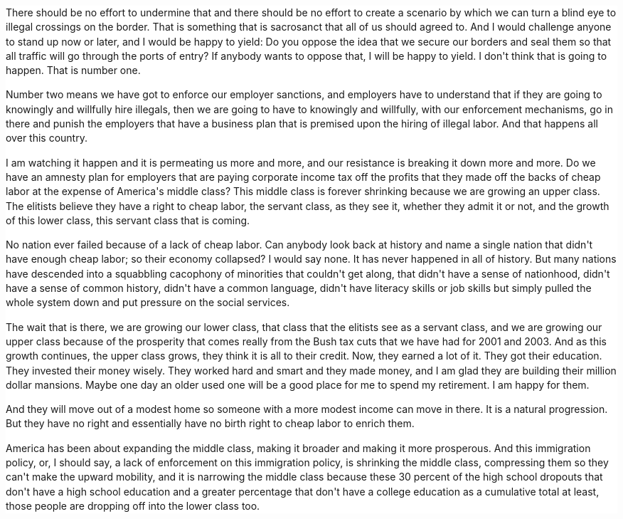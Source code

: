 There should be no effort to undermine that and there should be no 
effort to create a scenario by which we can turn a blind eye to illegal 
crossings on the border. That is something that is sacrosanct that all 
of us should agreed to. And I would challenge anyone to stand up now or 
later, and I would be happy to yield: Do you oppose the idea that we 
secure our borders and seal them so that all traffic will go through 
the ports of entry? If anybody wants to oppose that, I will be happy to 
yield. I don't think that is going to happen. That is number one.



Number two means we have got to enforce our employer sanctions, and 
employers have to understand that if they are going to knowingly and 
willfully hire illegals, then we are going to have to knowingly and 
willfully, with our enforcement mechanisms, go in there and punish the 
employers that have a business plan that is premised upon the hiring of 
illegal labor. And that happens all over this country.

I am watching it happen and it is permeating us more and more, and 
our resistance is breaking it down more and more. Do we have an amnesty 
plan for employers that are paying corporate income tax off the profits 
that they made off the backs of cheap labor at the expense of America's 
middle class? This middle class is forever shrinking because we are 
growing an upper class. The elitists believe they have a right to cheap 
labor, the servant class, as they see it, whether they admit it or not, 
and the growth of this lower class, this servant class that is coming.

No nation ever failed because of a lack of cheap labor. Can anybody 
look back at history and name a single nation that didn't have enough 
cheap labor; so their economy collapsed? I would say none. It has never 
happened in all of history. But many nations have descended into a 
squabbling cacophony of minorities that couldn't get along, that didn't 
have a sense of nationhood, didn't have a sense of common history, 
didn't have a common language, didn't have literacy skills or job 
skills but simply pulled the whole system down and put pressure on the 
social services.

The wait that is there, we are growing our lower class, that class 
that the elitists see as a servant class, and we are growing our upper 
class because of the prosperity that comes really from the Bush tax 
cuts that we have had for 2001 and 2003. And as this growth continues, 
the upper class grows, they think it is all to their credit. Now, they 
earned a lot of it. They got their education. They invested their money 
wisely. They worked hard and smart and they made money, and I am glad 
they are building their million dollar mansions. Maybe one day an older 
used one will be a good place for me to spend my retirement. I am happy 
for them.

And they will move out of a modest home so someone with a more modest 
income can move in there. It is a natural progression. But they have no 
right and essentially have no birth right to cheap labor to enrich 
them.

America has been about expanding the middle class, making it broader 
and making it more prosperous. And this immigration policy, or, I 
should say, a lack of enforcement on this immigration policy, is 
shrinking the middle class, compressing them so they can't make the 
upward mobility, and it is narrowing the middle class because these 30 
percent of the high school dropouts that don't have a high school 
education and a greater percentage that don't have a college education 
as a cumulative total at least, those people are dropping off into the 
lower class too.
